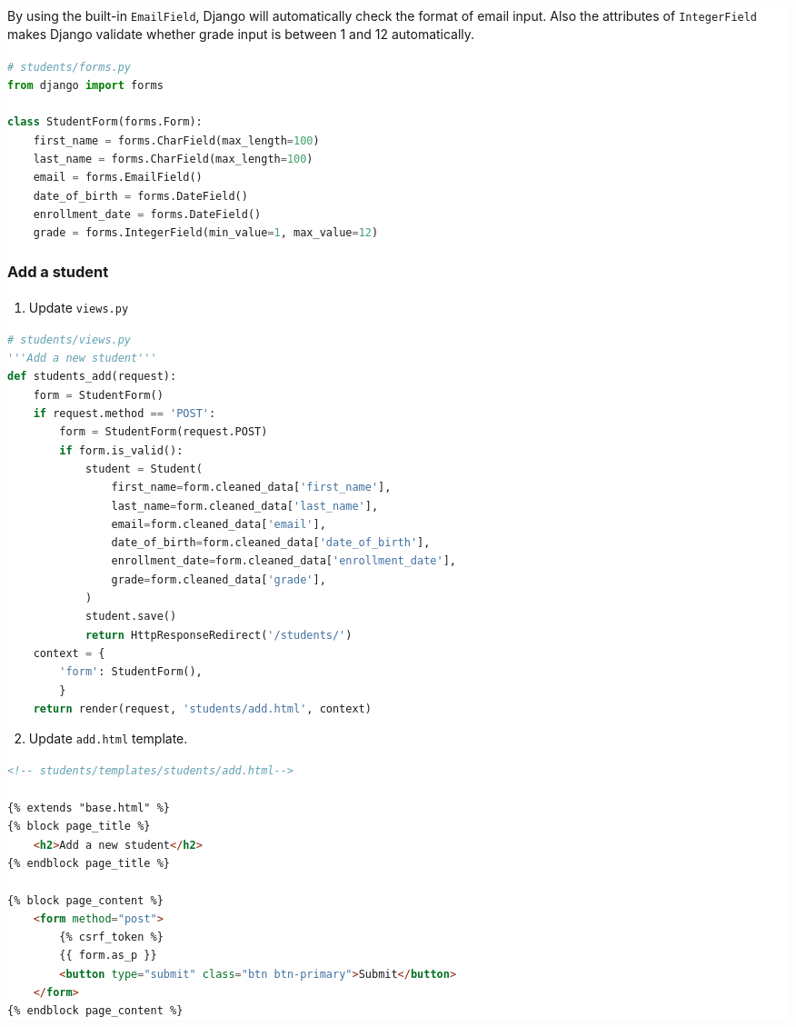 By using the built-in `EmailField`, Django will automatically check the format of email input. Also the attributes of `IntegerField` makes Django validate whether grade input is between 1 and 12 automatically.

```python
# students/forms.py
from django import forms

class StudentForm(forms.Form):
    first_name = forms.CharField(max_length=100)
    last_name = forms.CharField(max_length=100)
    email = forms.EmailField()
    date_of_birth = forms.DateField()
    enrollment_date = forms.DateField()
    grade = forms.IntegerField(min_value=1, max_value=12)

```
### Add a student
1. Update `views.py`
```py
# students/views.py
'''Add a new student'''
def students_add(request):
    form = StudentForm()
    if request.method == 'POST':
        form = StudentForm(request.POST)
        if form.is_valid():
            student = Student(
                first_name=form.cleaned_data['first_name'],
                last_name=form.cleaned_data['last_name'],
                email=form.cleaned_data['email'],
                date_of_birth=form.cleaned_data['date_of_birth'],
                enrollment_date=form.cleaned_data['enrollment_date'],
                grade=form.cleaned_data['grade'],
            )
            student.save()
            return HttpResponseRedirect('/students/')
    context = {
        'form': StudentForm(),
        }
    return render(request, 'students/add.html', context)
```
2. Update `add.html` template.
```html
<!-- students/templates/students/add.html-->

{% extends "base.html" %}
{% block page_title %}
    <h2>Add a new student</h2>
{% endblock page_title %}

{% block page_content %}
    <form method="post">
        {% csrf_token %}
        {{ form.as_p }}
        <button type="submit" class="btn btn-primary">Submit</button>
    </form>
{% endblock page_content %}
```
